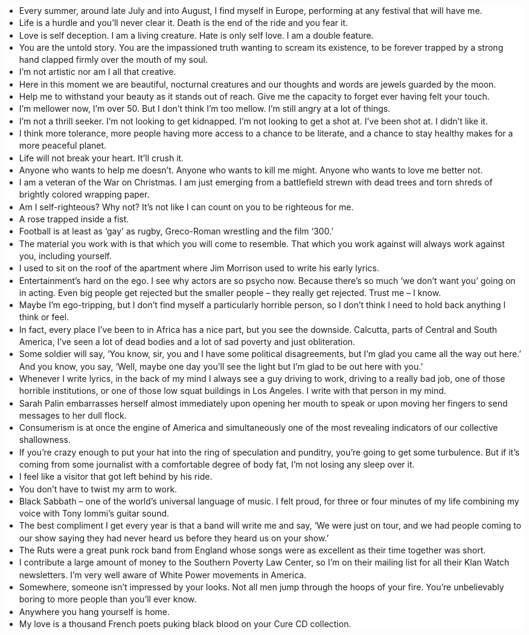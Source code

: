  - Every summer, around late July and into August, I find myself in Europe, performing at any festival that will have me.
 - Life is a hurdle and you’ll never clear it. Death is the end of the ride and you fear it.
 - Love is self deception. I am a living creature. Hate is only self love. I am a double feature.
 - You are the untold story. You are the impassioned truth wanting to scream its existence, to be forever trapped by a strong hand clapped firmly over the mouth of my soul.
 - I’m not artistic nor am I all that creative.
 - Here in this moment we are beautiful, nocturnal creatures and our thoughts and words are jewels guarded by the moon.
 - Help me to withstand your beauty as it stands out of reach. Give me the capacity to forget ever having felt your touch.
 - I’m mellower now, I’m over 50. But I don’t think I’m too mellow. I’m still angry at a lot of things.
 - I’m not a thrill seeker. I’m not looking to get kidnapped. I’m not looking to get a shot at. I’ve been shot at. I didn’t like it.
 - I think more tolerance, more people having more access to a chance to be literate, and a chance to stay healthy makes for a more peaceful planet.
 - Life will not break your heart. It’ll crush it.
 - Anyone who wants to help me doesn’t. Anyone who wants to kill me might. Anyone who wants to love me better not.
 - I am a veteran of the War on Christmas. I am just emerging from a battlefield strewn with dead trees and torn shreds of brightly colored wrapping paper.
 - Am I self-righteous? Why not? It’s not like I can count on you to be righteous for me.
 - A rose trapped inside a fist.
 - Football is at least as ‘gay’ as rugby, Greco-Roman wrestling and the film ‘300.’
 - The material you work with is that which you will come to resemble. That which you work against will always work against you, including yourself.
 - I used to sit on the roof of the apartment where Jim Morrison used to write his early lyrics.
 - Entertainment’s hard on the ego. I see why actors are so psycho now. Because there’s so much ‘we don’t want you’ going on in acting. Even big people get rejected but the smaller people – they really get rejected. Trust me – I know.
 - Maybe I’m ego-tripping, but I don’t find myself a particularly horrible person, so I don’t think I need to hold back anything I think or feel.
 - In fact, every place I’ve been to in Africa has a nice part, but you see the downside. Calcutta, parts of Central and South America, I’ve seen a lot of dead bodies and a lot of sad poverty and just obliteration.
 - Some soldier will say, ‘You know, sir, you and I have some political disagreements, but I’m glad you came all the way out here.’ And you know, you say, ‘Well, maybe one day you’ll see the light but I’m glad to be out here with you.’
 - Whenever I write lyrics, in the back of my mind I always see a guy driving to work, driving to a really bad job, one of those horrible institutions, or one of those low squat buildings in Los Angeles. I write with that person in my mind.
 - Sarah Palin embarrasses herself almost immediately upon opening her mouth to speak or upon moving her fingers to send messages to her dull flock.
 - Consumerism is at once the engine of America and simultaneously one of the most revealing indicators of our collective shallowness.
 - If you’re crazy enough to put your hat into the ring of speculation and punditry, you’re going to get some turbulence. But if it’s coming from some journalist with a comfortable degree of body fat, I’m not losing any sleep over it.
 - I feel like a visitor that got left behind by his ride.
 - You don’t have to twist my arm to work.
 - Black Sabbath – one of the world’s universal language of music. I felt proud, for three or four minutes of my life combining my voice with Tony Iommi’s guitar sound.
 - The best compliment I get every year is that a band will write me and say, ‘We were just on tour, and we had people coming to our show saying they had never heard us before they heard us on your show.’
 - The Ruts were a great punk rock band from England whose songs were as excellent as their time together was short.
 - I contribute a large amount of money to the Southern Poverty Law Center, so I’m on their mailing list for all their Klan Watch newsletters. I’m very well aware of White Power movements in America.
 - Somewhere, someone isn’t impressed by your looks. Not all men jump through the hoops of your fire. You’re unbelievably boring to more people than you’ll ever know.
 - Anywhere you hang yourself is home.
 - My love is a thousand French poets puking black blood on your Cure CD collection.